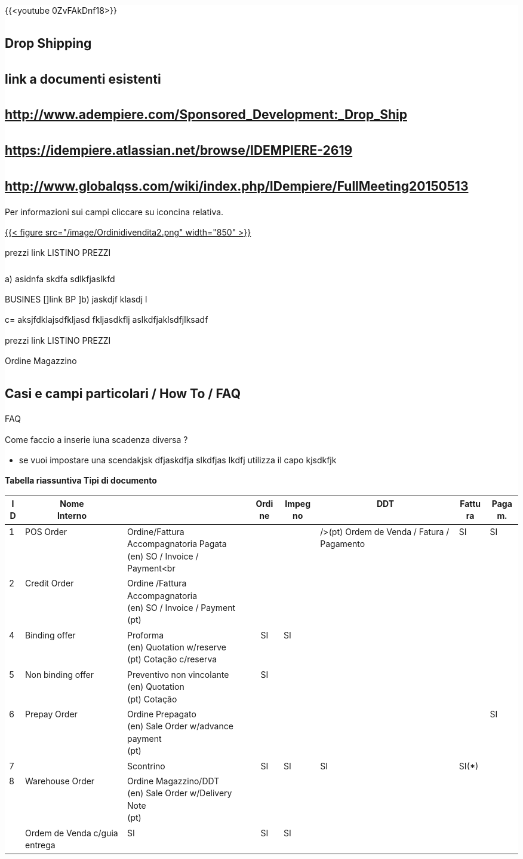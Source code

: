 {{<youtube 0ZvFAkDnf18>}}

## Drop Shipping
link a documenti esistenti 
---
http://www.adempiere.com/Sponsored_Development:_Drop_Ship
---
https://idempiere.atlassian.net/browse/IDEMPIERE-2619
---
http://www.globalqss.com/wiki/index.php/IDempiere/FullMeeting20150513
---

Per informazioni sui campi cliccare su iconcina relativa.

[{{< figure src="/image/Ordinidivendita2.png"  width="850"  >}}](/image/Ordinidivendita2.png)

prezzi  link LISTINO PREZZI



### 

a) asidnfa skdfa sdlkfjaslkfd 

  BUSINES  []link BP ]b) jaskdjf klasdj l

c= aksjfdklajsdfkljasd fkljasdkflj aslkdfjaklsdfjlksadf 

prezzi  link LISTINO PREZZI

Ordine Magazzino



## Casi e campi particolari / How To / FAQ

FAQ 

Come faccio a inserie iuna scadenza diversa ?

- se vuoi impostare una scendakjsk dfjaskdfja slkdfjas lkdfj utilizza il capo kjsdkfjk



**Tabella riassuntiva Tipi di documento**

|ID | Nome<br />Interno |                                                                                | Ordine | Impegno | DDT  | Fattura | Pagam. |
|-  | ---------------   | ------------------------------------------------------------                   | :----: | ------- | ---- | ------- | ------ |
|1  | POS Order         | Ordine/Fattura Accompagnatoria Pagata<br />(en) SO / Invoice / Payment<br                                                                     |   |                   | />(pt) Ordem de Venda / Fatura / Pagamento                                     |   SI   |    SI   |  SI  |    SI   |   SI   |                                   
|2  | Credit Order      | Ordine /Fattura Accompagnatoria<br />(en) SO / Invoice / Payment<br />(pt)     |        |         |      |         |        |                                                                        |                       | Ordem de Venda / Fatura                                                        |   SI   |    SI   |  SI  |    SI   |        |    |3  | Standard Order    | Ordine Standard<br /> (en) Sale Order<br />(pt) Ordem de Venda                 |   SI   |    SI   |      |         |        |
|4  | Binding offer     | Proforma<br />(en) Quotation w/reserve<br />(pt) Cotação c/reserva             |   SI   |    SI   |      |         |        |
|5  | Non binding offer | Preventivo non vincolante<br />(en) Quotation<br />(pt) Cotação                |   SI   |         |      |         |        |
|6  | Prepay Order      | Ordine Prepagato<br />(en) Sale Order w/advance payment<br />(pt)              |        |         |      |         |   SI   |                     |                       | Ordem de Venda prepago                                                         |   SI   |    SI   |      |         |        |
|7  |                   | Scontrino                                                                      |   SI   |    SI   |  SI  |    SI(*)|        |
|8  | Warehouse Order   | Ordine Magazzino/DDT<br />(en) Sale Order w/Delivery Note <br />(pt)           |        |         |      |         |        |
|                       | Ordem de Venda c/guia entrega                                                  |   SI   |    SI   |   SI |         |        | 
